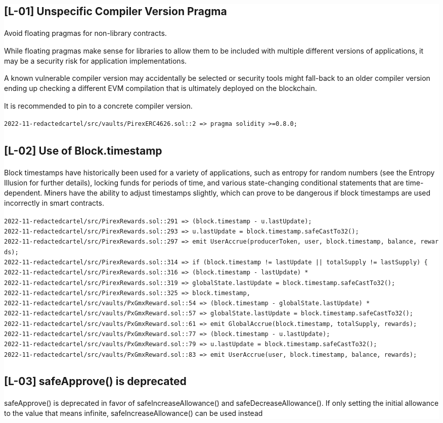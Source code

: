 

## [L-01] Unspecific Compiler Version Pragma

Avoid floating pragmas for non-library contracts.

While floating pragmas make sense for libraries to allow them to be included with multiple different versions of applications, it may be a security risk for application implementations.

A known vulnerable compiler version may accidentally be selected or security tools might fall-back to an older compiler version ending up checking a different EVM compilation that is ultimately deployed on the blockchain.

It is recommended to pin to a concrete compiler version.

```
2022-11-redactedcartel/src/vaults/PirexERC4626.sol::2 => pragma solidity >=0.8.0;
```

## [L-02] Use of Block.timestamp

Block timestamps have historically been used for a variety of applications, such as entropy for random numbers (see the Entropy Illusion for further details), locking funds for periods of time, and various state-changing conditional statements that are time-dependent. Miners have the ability to adjust timestamps slightly, which can prove to be dangerous if block timestamps are used incorrectly in smart contracts.

```
2022-11-redactedcartel/src/PirexRewards.sol::291 => (block.timestamp - u.lastUpdate);
2022-11-redactedcartel/src/PirexRewards.sol::293 => u.lastUpdate = block.timestamp.safeCastTo32();
2022-11-redactedcartel/src/PirexRewards.sol::297 => emit UserAccrue(producerToken, user, block.timestamp, balance, rewards);
2022-11-redactedcartel/src/PirexRewards.sol::314 => if (block.timestamp != lastUpdate || totalSupply != lastSupply) {
2022-11-redactedcartel/src/PirexRewards.sol::316 => (block.timestamp - lastUpdate) *
2022-11-redactedcartel/src/PirexRewards.sol::319 => globalState.lastUpdate = block.timestamp.safeCastTo32();
2022-11-redactedcartel/src/PirexRewards.sol::325 => block.timestamp,
2022-11-redactedcartel/src/vaults/PxGmxReward.sol::54 => (block.timestamp - globalState.lastUpdate) *
2022-11-redactedcartel/src/vaults/PxGmxReward.sol::57 => globalState.lastUpdate = block.timestamp.safeCastTo32();
2022-11-redactedcartel/src/vaults/PxGmxReward.sol::61 => emit GlobalAccrue(block.timestamp, totalSupply, rewards);
2022-11-redactedcartel/src/vaults/PxGmxReward.sol::77 => (block.timestamp - u.lastUpdate);
2022-11-redactedcartel/src/vaults/PxGmxReward.sol::79 => u.lastUpdate = block.timestamp.safeCastTo32();
2022-11-redactedcartel/src/vaults/PxGmxReward.sol::83 => emit UserAccrue(user, block.timestamp, balance, rewards);
```

## [L-03] safeApprove() is deprecated

safeApprove() is deprecated in favor of safeIncreaseAllowance() and safeDecreaseAllowance(). If only setting the initial allowance to the value that means infinite, safeIncreaseAllowance() can be used instead
